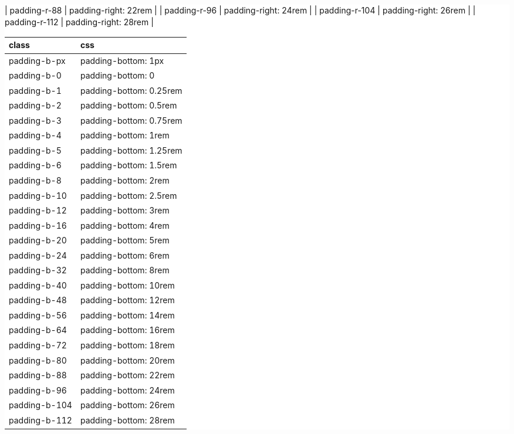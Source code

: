 | padding-r-88  | padding-right: 22rem |
| padding-r-96  | padding-right: 24rem |
| padding-r-104  | padding-right: 26rem |
| padding-r-112  | padding-right: 28rem |

| <span class="padding-x-3 padding-y-1 text-white bg-shade-granite-5 font-semibold curve-border-md">class</span> | <span class="padding-x-3 padding-y-1 text-white bg-shade-granite-5 font-semibold curve-border-md">css</span> |
|:--|:--|
| padding-b-px | padding-bottom: 1px |
| padding-b-0 | padding-bottom: 0 |
| padding-b-1 | padding-bottom: 0.25rem |
| padding-b-2 | padding-bottom: 0.5rem |
| padding-b-3 | padding-bottom: 0.75rem |
| padding-b-4 | padding-bottom: 1rem |
| padding-b-5 | padding-bottom: 1.25rem |
| padding-b-6 | padding-bottom: 1.5rem |
| padding-b-8 | padding-bottom: 2rem |
| padding-b-10 | padding-bottom: 2.5rem |
| padding-b-12 | padding-bottom: 3rem |
| padding-b-16 | padding-bottom: 4rem |
| padding-b-20 | padding-bottom: 5rem |
| padding-b-24 | padding-bottom: 6rem |
| padding-b-32 | padding-bottom: 8rem |
| padding-b-40 | padding-bottom: 10rem |
| padding-b-48 | padding-bottom: 12rem |
| padding-b-56 | padding-bottom: 14rem |
| padding-b-64 | padding-bottom: 16rem |
| padding-b-72  | padding-bottom: 18rem |
| padding-b-80  | padding-bottom: 20rem |
| padding-b-88  | padding-bottom: 22rem |
| padding-b-96  | padding-bottom: 24rem |
| padding-b-104  | padding-bottom: 26rem |
| padding-b-112  | padding-bottom: 28rem |

